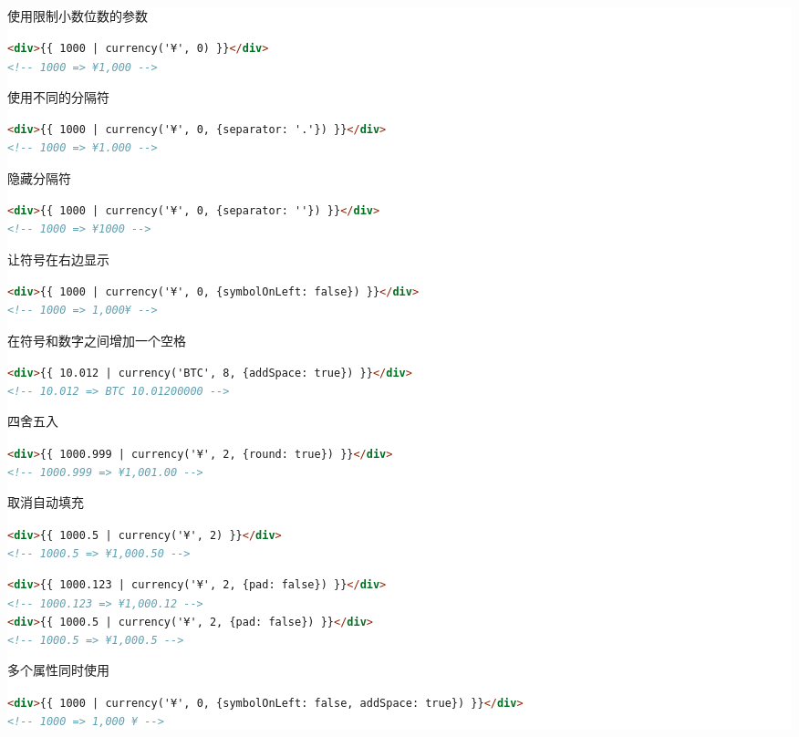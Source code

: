 使用限制小数位数的参数

```html
<div>{{ 1000 | currency('¥', 0) }}</div>
<!-- 1000 => ¥1,000 -->
```

使用不同的分隔符

```html
<div>{{ 1000 | currency('¥', 0, {separator: '.'}) }}</div>
<!-- 1000 => ¥1.000 -->
```

隐藏分隔符

```html
<div>{{ 1000 | currency('¥', 0, {separator: ''}) }}</div>
<!-- 1000 => ¥1000 -->
```

让符号在右边显示

```html
<div>{{ 1000 | currency('¥', 0, {symbolOnLeft: false}) }}</div>
<!-- 1000 => 1,000¥ -->
```

在符号和数字之间增加一个空格

```html
<div>{{ 10.012 | currency('BTC', 8, {addSpace: true}) }}</div>
<!-- 10.012 => BTC 10.01200000 -->
```

四舍五入

```html
<div>{{ 1000.999 | currency('¥', 2, {round: true}) }}</div>
<!-- 1000.999 => ¥1,001.00 -->
```

取消自动填充

```html
<div>{{ 1000.5 | currency('¥', 2) }}</div>
<!-- 1000.5 => ¥1,000.50 -->
```

```html
<div>{{ 1000.123 | currency('¥', 2, {pad: false}) }}</div>
<!-- 1000.123 => ¥1,000.12 -->
<div>{{ 1000.5 | currency('¥', 2, {pad: false}) }}</div>
<!-- 1000.5 => ¥1,000.5 -->
```

多个属性同时使用

```html
<div>{{ 1000 | currency('¥', 0, {symbolOnLeft: false, addSpace: true}) }}</div>
<!-- 1000 => 1,000 ¥ -->
```

